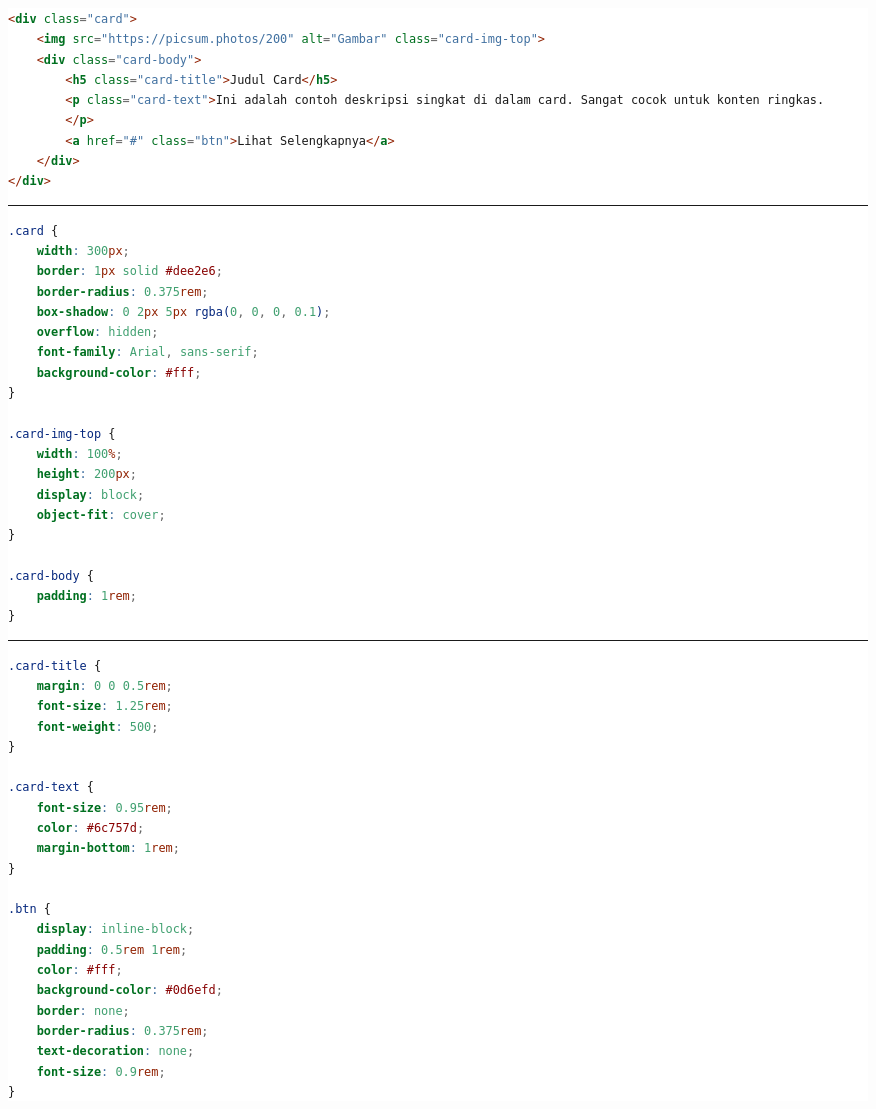 
```html
<div class="card">
    <img src="https://picsum.photos/200" alt="Gambar" class="card-img-top">
    <div class="card-body">
        <h5 class="card-title">Judul Card</h5>
        <p class="card-text">Ini adalah contoh deskripsi singkat di dalam card. Sangat cocok untuk konten ringkas.
        </p>
        <a href="#" class="btn">Lihat Selengkapnya</a>
    </div>
</div>
```

---

```css
.card {
    width: 300px;
    border: 1px solid #dee2e6;
    border-radius: 0.375rem;
    box-shadow: 0 2px 5px rgba(0, 0, 0, 0.1);
    overflow: hidden;
    font-family: Arial, sans-serif;
    background-color: #fff;
}

.card-img-top {
    width: 100%;
    height: 200px;
    display: block;
    object-fit: cover;
}

.card-body {
    padding: 1rem;
}

```

---

```css
.card-title {
    margin: 0 0 0.5rem;
    font-size: 1.25rem;
    font-weight: 500;
}

.card-text {
    font-size: 0.95rem;
    color: #6c757d;
    margin-bottom: 1rem;
}

.btn {
    display: inline-block;
    padding: 0.5rem 1rem;
    color: #fff;
    background-color: #0d6efd;
    border: none;
    border-radius: 0.375rem;
    text-decoration: none;
    font-size: 0.9rem;
}

```